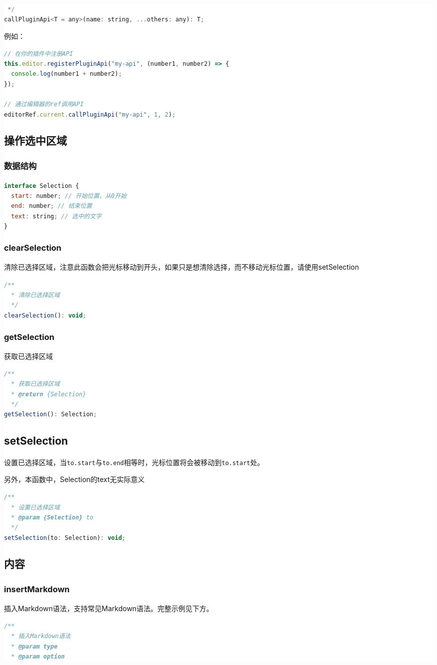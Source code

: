 ```js
 */
callPluginApi<T = any>(name: string, ...others: any): T;
```

例如：
```js
// 在你的插件中注册API
this.editor.registerPluginApi("my-api", (number1, number2) => {
  console.log(number1 + number2);
});

// 通过编辑器的ref调用API
editorRef.current.callPluginApi("my-api", 1, 2);
```

## 操作选中区域
### 数据结构
```js
interface Selection {
  start: number; // 开始位置，从0开始
  end: number; // 结束位置
  text: string; // 选中的文字
}
```
### clearSelection
清除已选择区域，注意此函数会把光标移动到开头，如果只是想清除选择，而不移动光标位置，请使用setSelection
```js
/**
  * 清除已选择区域
  */
clearSelection(): void;
```
### getSelection
获取已选择区域
```js
/**
  * 获取已选择区域
  * @return {Selection}
  */
getSelection(): Selection;
```
## setSelection
设置已选择区域，当`to.start`与`to.end`相等时，光标位置将会被移动到`to.start`处。

另外，本函数中，Selection的text无实际意义
```js
/**
  * 设置已选择区域
  * @param {Selection} to
  */
setSelection(to: Selection): void;
```
## 内容
### insertMarkdown
插入Markdown语法，支持常见Markdown语法。完整示例见下方。
```js
/**
  * 插入Markdown语法
  * @param type
  * @param option
```